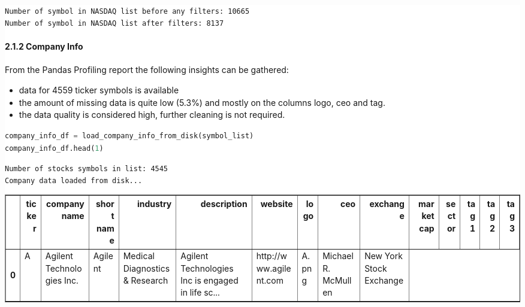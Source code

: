     Number of symbol in NASDAQ list before any filters: 10665
    Number of symbol in NASDAQ list after filters: 8137
    

#### 2.1.2 Company Info
From the Pandas Profiling report the following insights can be gathered:
- data for 4559 ticker symbols is available
- the amount of missing data is quite low (5.3%) and mostly on the columns logo, ceo and tag.
- the data quality is considered high, further cleaning is not required.


```python
company_info_df = load_company_info_from_disk(symbol_list)
company_info_df.head(1)
```

    Number of stocks symbols in list: 4545
    Company data loaded from disk...
    




<div>
<style scoped>
    .dataframe tbody tr th:only-of-type {
        vertical-align: middle;
    }

    .dataframe tbody tr th {
        vertical-align: top;
    }

    .dataframe thead th {
        text-align: right;
    }
</style>
<table border="1" class="dataframe">
  <thead>
    <tr style="text-align: right;">
      <th></th>
      <th>ticker</th>
      <th>company name</th>
      <th>short name</th>
      <th>industry</th>
      <th>description</th>
      <th>website</th>
      <th>logo</th>
      <th>ceo</th>
      <th>exchange</th>
      <th>market cap</th>
      <th>sector</th>
      <th>tag 1</th>
      <th>tag 2</th>
      <th>tag 3</th>
    </tr>
  </thead>
  <tbody>
    <tr>
      <th>0</th>
      <td>A</td>
      <td>Agilent Technologies Inc.</td>
      <td>Agilent</td>
      <td>Medical Diagnostics &amp; Research</td>
      <td>Agilent Technologies Inc is engaged in life sc...</td>
      <td>http://www.agilent.com</td>
      <td>A.png</td>
      <td>Michael R. McMullen</td>
      <td>New York Stock Exchange</td>